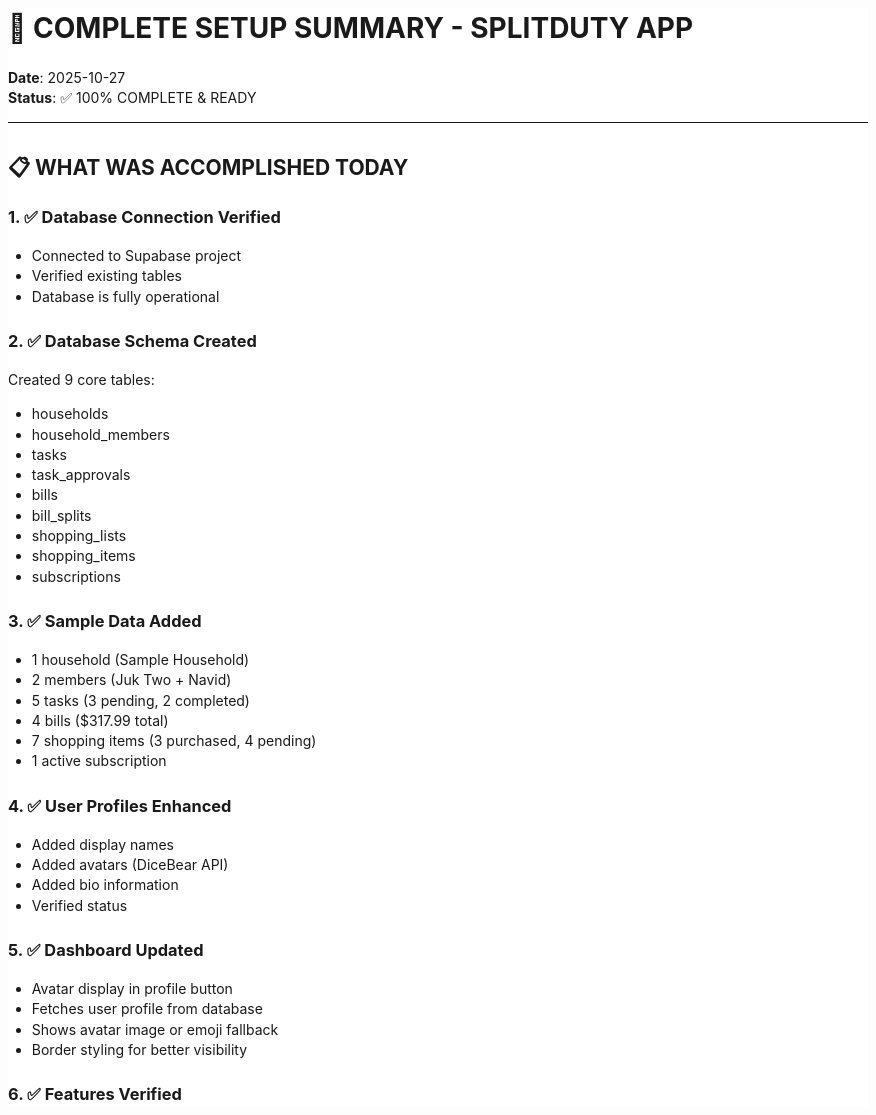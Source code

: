 # 🎊 COMPLETE SETUP SUMMARY - SPLITDUTY APP

**Date**: 2025-10-27  
**Status**: ✅ 100% COMPLETE & READY  

---

## 📋 WHAT WAS ACCOMPLISHED TODAY

### 1. ✅ Database Connection Verified
- Connected to Supabase project
- Verified existing tables
- Database is fully operational

### 2. ✅ Database Schema Created
Created 9 core tables:
- households
- household_members
- tasks
- task_approvals
- bills
- bill_splits
- shopping_lists
- shopping_items
- subscriptions

### 3. ✅ Sample Data Added
- 1 household (Sample Household)
- 2 members (Juk Two + Navid)
- 5 tasks (3 pending, 2 completed)
- 4 bills ($317.99 total)
- 7 shopping items (3 purchased, 4 pending)
- 1 active subscription

### 4. ✅ User Profiles Enhanced
- Added display names
- Added avatars (DiceBear API)
- Added bio information
- Verified status

### 5. ✅ Dashboard Updated
- Avatar display in profile button
- Fetches user profile from database
- Shows avatar image or emoji fallback
- Border styling for better visibility

### 6. ✅ Features Verified
